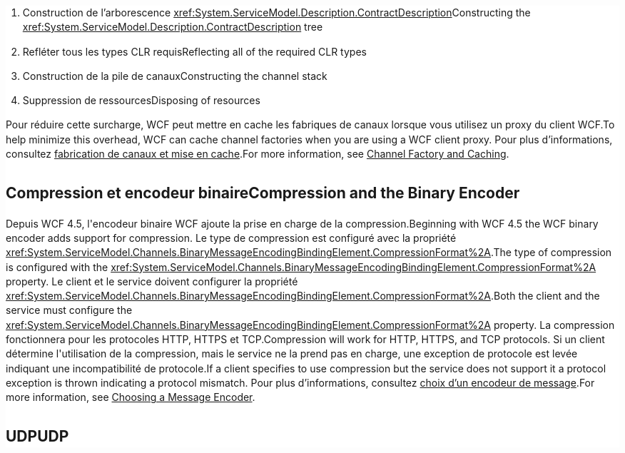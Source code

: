 1. <span data-ttu-id="bc89a-202">Construction de l’arborescence <xref:System.ServiceModel.Description.ContractDescription></span><span class="sxs-lookup"><span data-stu-id="bc89a-202">Constructing the <xref:System.ServiceModel.Description.ContractDescription> tree</span></span>

2. <span data-ttu-id="bc89a-203">Refléter tous les types CLR requis</span><span class="sxs-lookup"><span data-stu-id="bc89a-203">Reflecting all of the required CLR types</span></span>

3. <span data-ttu-id="bc89a-204">Construction de la pile de canaux</span><span class="sxs-lookup"><span data-stu-id="bc89a-204">Constructing the channel stack</span></span>

4. <span data-ttu-id="bc89a-205">Suppression de ressources</span><span class="sxs-lookup"><span data-stu-id="bc89a-205">Disposing of resources</span></span>

<span data-ttu-id="bc89a-206">Pour réduire cette surcharge, WCF peut mettre en cache les fabriques de canaux lorsque vous utilisez un proxy du client WCF.</span><span class="sxs-lookup"><span data-stu-id="bc89a-206">To help minimize this overhead, WCF can cache channel factories when you are using a WCF client proxy.</span></span> <span data-ttu-id="bc89a-207">Pour plus d’informations, consultez [fabrication de canaux et mise en cache](./feature-details/channel-factory-and-caching.md).</span><span class="sxs-lookup"><span data-stu-id="bc89a-207">For more information, see [Channel Factory and Caching](./feature-details/channel-factory-and-caching.md).</span></span>

## <a name="compression-and-the-binary-encoder"></a><span data-ttu-id="bc89a-208">Compression et encodeur binaire</span><span class="sxs-lookup"><span data-stu-id="bc89a-208">Compression and the Binary Encoder</span></span>

<span data-ttu-id="bc89a-209">Depuis WCF 4.5, l'encodeur binaire WCF ajoute la prise en charge de la compression.</span><span class="sxs-lookup"><span data-stu-id="bc89a-209">Beginning with WCF 4.5 the WCF binary encoder adds support for compression.</span></span> <span data-ttu-id="bc89a-210">Le type de compression est configuré avec la propriété <xref:System.ServiceModel.Channels.BinaryMessageEncodingBindingElement.CompressionFormat%2A>.</span><span class="sxs-lookup"><span data-stu-id="bc89a-210">The type of compression is configured with the <xref:System.ServiceModel.Channels.BinaryMessageEncodingBindingElement.CompressionFormat%2A> property.</span></span> <span data-ttu-id="bc89a-211">Le client et le service doivent configurer la propriété <xref:System.ServiceModel.Channels.BinaryMessageEncodingBindingElement.CompressionFormat%2A>.</span><span class="sxs-lookup"><span data-stu-id="bc89a-211">Both the client and the service must configure the <xref:System.ServiceModel.Channels.BinaryMessageEncodingBindingElement.CompressionFormat%2A> property.</span></span> <span data-ttu-id="bc89a-212">La compression fonctionnera pour les protocoles HTTP, HTTPS et TCP.</span><span class="sxs-lookup"><span data-stu-id="bc89a-212">Compression will work for HTTP, HTTPS, and TCP protocols.</span></span> <span data-ttu-id="bc89a-213">Si un client détermine l'utilisation de la compression, mais le service ne la prend pas en charge, une exception de protocole est levée indiquant une incompatibilité de protocole.</span><span class="sxs-lookup"><span data-stu-id="bc89a-213">If a client specifies to use compression but the service does not support it a protocol exception is thrown indicating a protocol mismatch.</span></span> <span data-ttu-id="bc89a-214">Pour plus d’informations, consultez [choix d’un encodeur de message](./feature-details/choosing-a-message-encoder.md).</span><span class="sxs-lookup"><span data-stu-id="bc89a-214">For more information, see [Choosing a Message Encoder](./feature-details/choosing-a-message-encoder.md).</span></span>

## <a name="udp"></a><span data-ttu-id="bc89a-215">UDP</span><span class="sxs-lookup"><span data-stu-id="bc89a-215">UDP</span></span>
